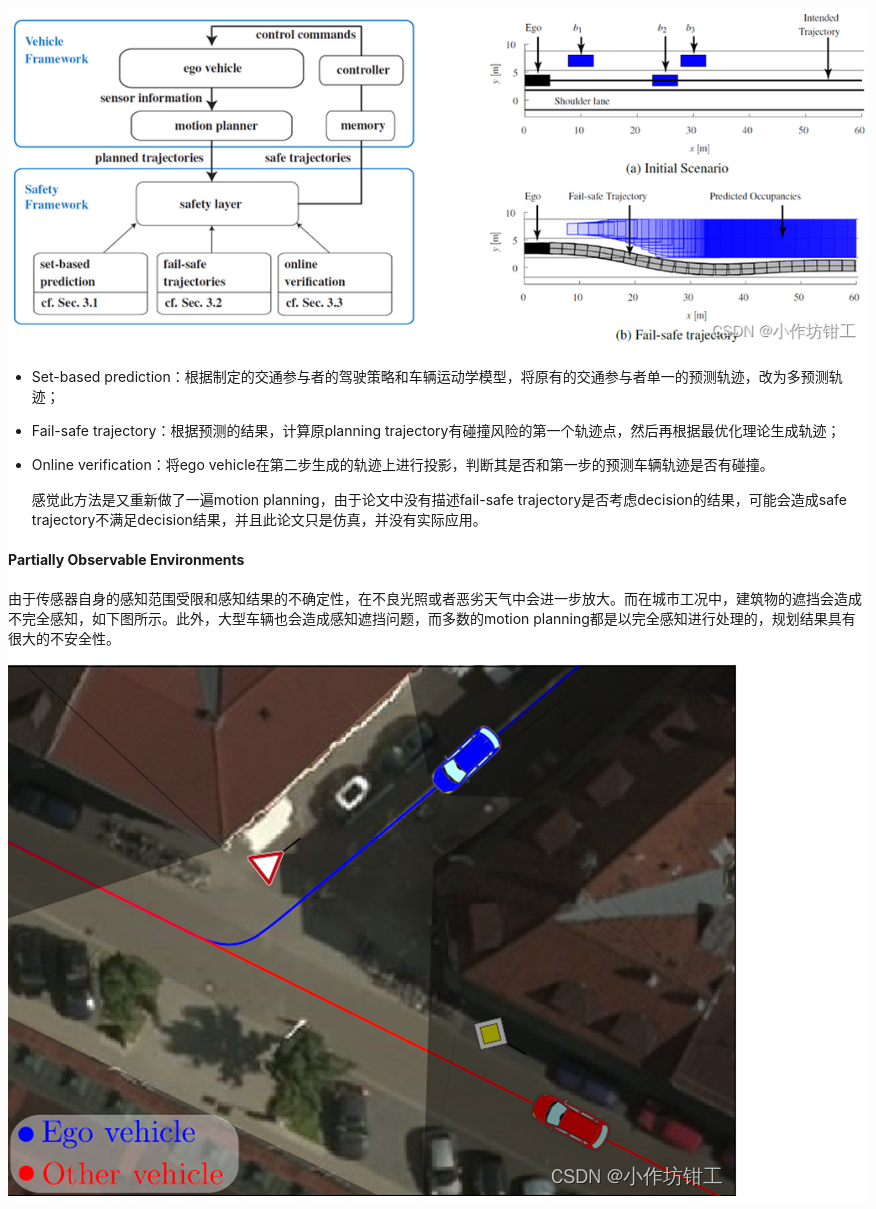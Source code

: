 ![](https://github.com/feiyuxiaoThu/Notes/blob/master/media/5-pics/233_.png)

+ Set-based prediction：根据制定的交通参与者的驾驶策略和车辆运动学模型，将原有的交通参与者单一的预测轨迹，改为多预测轨迹；

+ Fail-safe trajectory：根据预测的结果，计算原planning trajectory有碰撞风险的第一个轨迹点，然后再根据最优化理论生成轨迹；

+ Online verification：将ego vehicle在第二步生成的轨迹上进行投影，判断其是否和第一步的预测车辆轨迹是否有碰撞。

  感觉此方法是又重新做了一遍motion planning，由于论文中没有描述fail-safe trajectory是否考虑decision的结果，可能会造成safe trajectory不满足decision结果，并且此论文只是仿真，并没有实际应用。
  

#### Partially Observable Environments

由于传感器自身的感知范围受限和感知结果的不确定性，在不良光照或者恶劣天气中会进一步放大。而在城市工况中，建筑物的遮挡会造成不完全感知，如下图所示。此外，大型车辆也会造成感知遮挡问题，而多数的motion planning都是以完全感知进行处理的，规划结果具有很大的不安全性。

![](https://github.com/feiyuxiaoThu/Notes/blob/master/media/5-pics/234.png)
